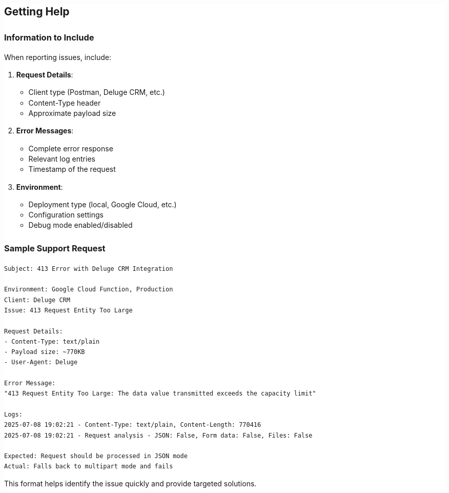 ## Getting Help

### Information to Include

When reporting issues, include:

1. **Request Details**:
   - Client type (Postman, Deluge CRM, etc.)
   - Content-Type header
   - Approximate payload size

2. **Error Messages**:
   - Complete error response
   - Relevant log entries
   - Timestamp of the request

3. **Environment**:
   - Deployment type (local, Google Cloud, etc.)
   - Configuration settings
   - Debug mode enabled/disabled

### Sample Support Request

```
Subject: 413 Error with Deluge CRM Integration

Environment: Google Cloud Function, Production
Client: Deluge CRM
Issue: 413 Request Entity Too Large

Request Details:
- Content-Type: text/plain
- Payload size: ~770KB
- User-Agent: Deluge

Error Message:
"413 Request Entity Too Large: The data value transmitted exceeds the capacity limit"

Logs:
2025-07-08 19:02:21 - Content-Type: text/plain, Content-Length: 770416
2025-07-08 19:02:21 - Request analysis - JSON: False, Form data: False, Files: False

Expected: Request should be processed in JSON mode
Actual: Falls back to multipart mode and fails
```

This format helps identify the issue quickly and provide targeted solutions.